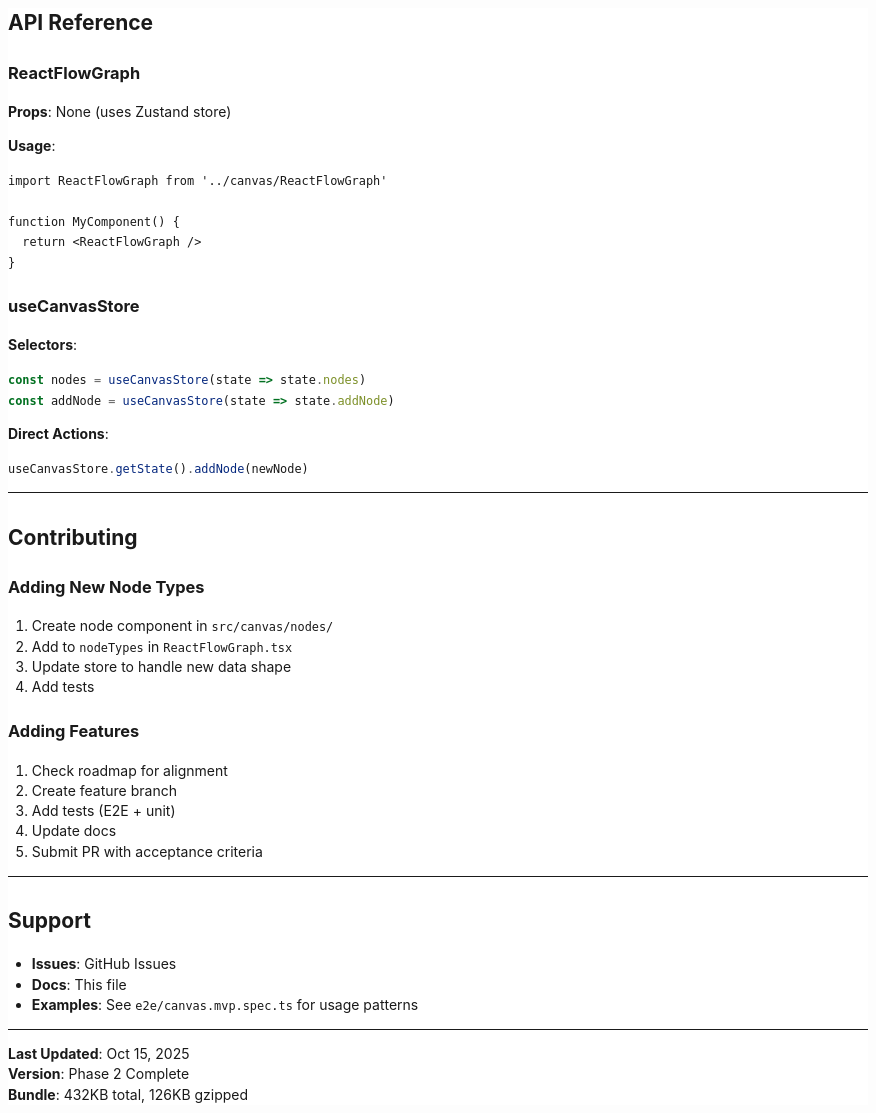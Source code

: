 
## API Reference

### ReactFlowGraph

**Props**: None (uses Zustand store)

**Usage**:
```tsx
import ReactFlowGraph from '../canvas/ReactFlowGraph'

function MyComponent() {
  return <ReactFlowGraph />
}
```

### useCanvasStore

**Selectors**:
```typescript
const nodes = useCanvasStore(state => state.nodes)
const addNode = useCanvasStore(state => state.addNode)
```

**Direct Actions**:
```typescript
useCanvasStore.getState().addNode(newNode)
```

---

## Contributing

### Adding New Node Types

1. Create node component in `src/canvas/nodes/`
2. Add to `nodeTypes` in `ReactFlowGraph.tsx`
3. Update store to handle new data shape
4. Add tests

### Adding Features

1. Check roadmap for alignment
2. Create feature branch
3. Add tests (E2E + unit)
4. Update docs
5. Submit PR with acceptance criteria

---

## Support

- **Issues**: GitHub Issues
- **Docs**: This file
- **Examples**: See `e2e/canvas.mvp.spec.ts` for usage patterns

---

**Last Updated**: Oct 15, 2025  
**Version**: Phase 2 Complete  
**Bundle**: 432KB total, 126KB gzipped
